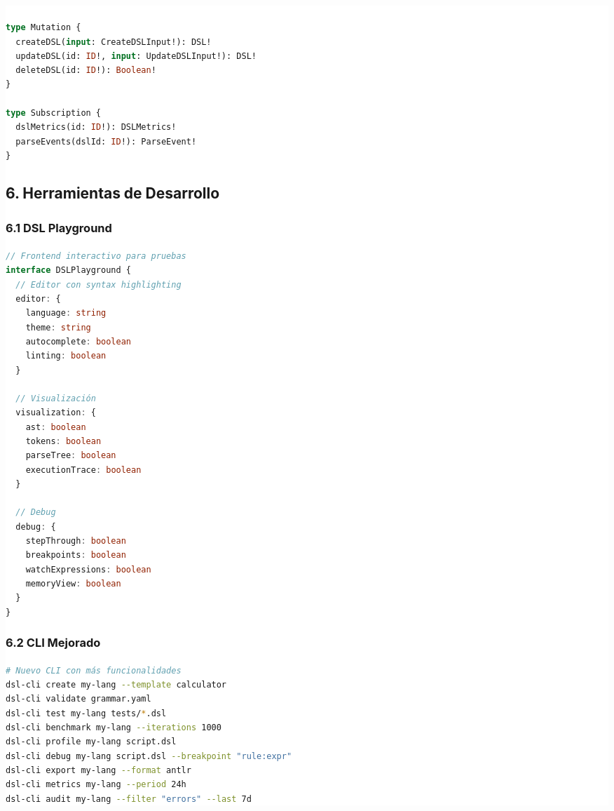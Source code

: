 ```graphql

type Mutation {
  createDSL(input: CreateDSLInput!): DSL!
  updateDSL(id: ID!, input: UpdateDSLInput!): DSL!
  deleteDSL(id: ID!): Boolean!
}

type Subscription {
  dslMetrics(id: ID!): DSLMetrics!
  parseEvents(dslId: ID!): ParseEvent!
}
```

## 6. Herramientas de Desarrollo

### 6.1 DSL Playground

```typescript
// Frontend interactivo para pruebas
interface DSLPlayground {
  // Editor con syntax highlighting
  editor: {
    language: string
    theme: string
    autocomplete: boolean
    linting: boolean
  }
  
  // Visualización
  visualization: {
    ast: boolean
    tokens: boolean
    parseTree: boolean
    executionTrace: boolean
  }
  
  // Debug
  debug: {
    stepThrough: boolean
    breakpoints: boolean
    watchExpressions: boolean
    memoryView: boolean
  }
}
```

### 6.2 CLI Mejorado

```bash
# Nuevo CLI con más funcionalidades
dsl-cli create my-lang --template calculator
dsl-cli validate grammar.yaml
dsl-cli test my-lang tests/*.dsl
dsl-cli benchmark my-lang --iterations 1000
dsl-cli profile my-lang script.dsl
dsl-cli debug my-lang script.dsl --breakpoint "rule:expr"
dsl-cli export my-lang --format antlr
dsl-cli metrics my-lang --period 24h
dsl-cli audit my-lang --filter "errors" --last 7d
```
